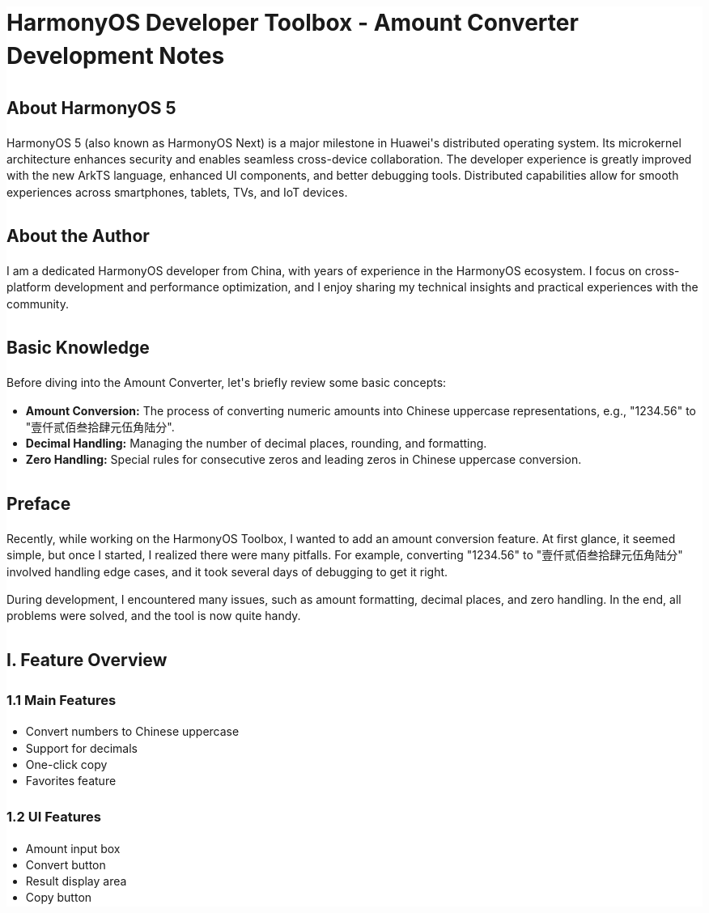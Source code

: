 # HarmonyOS Developer Toolbox - Amount Converter Development Notes

## About HarmonyOS 5
HarmonyOS 5 (also known as HarmonyOS Next) is a major milestone in Huawei's distributed operating system. Its microkernel architecture enhances security and enables seamless cross-device collaboration. The developer experience is greatly improved with the new ArkTS language, enhanced UI components, and better debugging tools. Distributed capabilities allow for smooth experiences across smartphones, tablets, TVs, and IoT devices.

## About the Author
I am a dedicated HarmonyOS developer from China, with years of experience in the HarmonyOS ecosystem. I focus on cross-platform development and performance optimization, and I enjoy sharing my technical insights and practical experiences with the community.

## Basic Knowledge

Before diving into the Amount Converter, let's briefly review some basic concepts:

- **Amount Conversion:** The process of converting numeric amounts into Chinese uppercase representations, e.g., "1234.56" to "壹仟贰佰叁拾肆元伍角陆分".
- **Decimal Handling:** Managing the number of decimal places, rounding, and formatting.
- **Zero Handling:** Special rules for consecutive zeros and leading zeros in Chinese uppercase conversion.

## Preface
Recently, while working on the HarmonyOS Toolbox, I wanted to add an amount conversion feature. At first glance, it seemed simple, but once I started, I realized there were many pitfalls. For example, converting "1234.56" to "壹仟贰佰叁拾肆元伍角陆分" involved handling edge cases, and it took several days of debugging to get it right.

During development, I encountered many issues, such as amount formatting, decimal places, and zero handling. In the end, all problems were solved, and the tool is now quite handy.

## I. Feature Overview

### 1.1 Main Features
- Convert numbers to Chinese uppercase
- Support for decimals
- One-click copy
- Favorites feature

### 1.2 UI Features
- Amount input box
- Convert button
- Result display area
- Copy button
